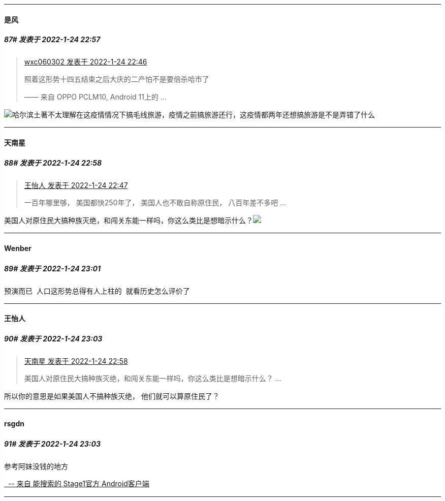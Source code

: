 *****

####  是风  
##### 87#       发表于 2022-1-24 22:57

<blockquote><a href="httphttps://bbs.saraba1st.com/2b/forum.php?mod=redirect&amp;goto=findpost&amp;pid=54418002&amp;ptid=2049097" target="_blank">wxc060302 发表于 2022-1-24 22:46</a>

照着这形势十四五结束之后大庆的二产怕不是要倍杀哈市了

—— 来自 OPPO PCLM10, Android 11上的 ...</blockquote>
<img src="https://static.saraba1st.com/image/smiley/face2017/037.png" referrerpolicy="no-referrer">哈尔滨土著不太理解在这疫情情况下搞毛线旅游，疫情之前搞旅游还行，这疫情都两年还想搞旅游是不是弄错了什么

*****

####  天南星  
##### 88#       发表于 2022-1-24 22:58

<blockquote><a href="httphttps://bbs.saraba1st.com/2b/forum.php?mod=redirect&amp;goto=findpost&amp;pid=54418021&amp;ptid=2049097" target="_blank">王怡人 发表于 2022-1-24 22:47</a>

一百年哪里够， 美国都快250年了， 美国人也不敢自称原住民， 八百年差不多吧 ...</blockquote>
美国人对原住民大搞种族灭绝，和闯关东能一样吗，你这么类比是想暗示什么？<img src="https://static.saraba1st.com/image/smiley/face2017/048.png" referrerpolicy="no-referrer">

*****

####  Wenber  
##### 89#       发表于 2022-1-24 23:01

预演而已  人口这形势总得有人上柱的  就看历史怎么评价了

*****

####  王怡人  
##### 90#       发表于 2022-1-24 23:03

<blockquote><a href="httphttps://bbs.saraba1st.com/2b/forum.php?mod=redirect&amp;goto=findpost&amp;pid=54418132&amp;ptid=2049097" target="_blank">天南星 发表于 2022-1-24 22:58</a>

美国人对原住民大搞种族灭绝，和闯关东能一样吗，你这么类比是想暗示什么？ ...</blockquote>
所以你的意思是如果美国人不搞种族灭绝， 他们就可以算原住民了？



*****

####  rsgdn  
##### 91#       发表于 2022-1-24 23:03

参考阿妹没钱的地方

[  -- 来自 能搜索的 Stage1官方 Android客户端](https://www.coolapk.com/apk/140634)



*****
